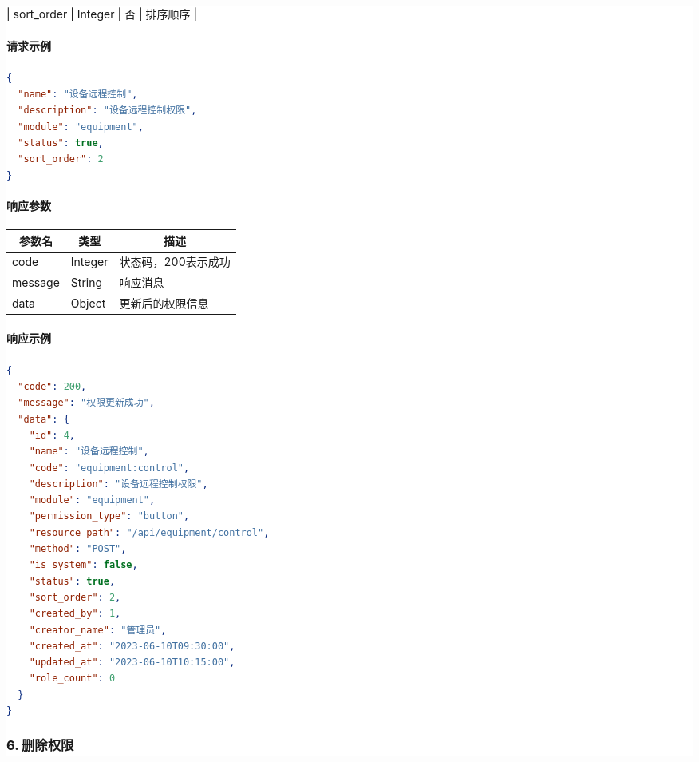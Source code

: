 | sort_order | Integer | 否 | 排序顺序 |

#### 请求示例

```json
{
  "name": "设备远程控制",
  "description": "设备远程控制权限",
  "module": "equipment",
  "status": true,
  "sort_order": 2
}
```

#### 响应参数

| 参数名 | 类型 | 描述 |
|-------|------|------|
| code | Integer | 状态码，200表示成功 |
| message | String | 响应消息 |
| data | Object | 更新后的权限信息 |

#### 响应示例

```json
{
  "code": 200,
  "message": "权限更新成功",
  "data": {
    "id": 4,
    "name": "设备远程控制",
    "code": "equipment:control",
    "description": "设备远程控制权限",
    "module": "equipment",
    "permission_type": "button",
    "resource_path": "/api/equipment/control",
    "method": "POST",
    "is_system": false,
    "status": true,
    "sort_order": 2,
    "created_by": 1,
    "creator_name": "管理员",
    "created_at": "2023-06-10T09:30:00",
    "updated_at": "2023-06-10T10:15:00",
    "role_count": 0
  }
}
```

### 6. 删除权限
